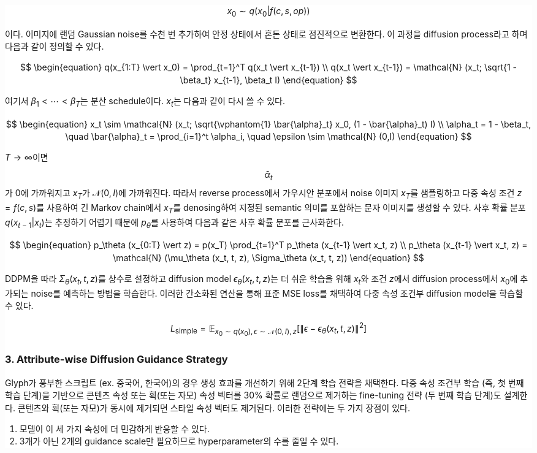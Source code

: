 $$
\begin{equation}
x_0 \sim q(x_0 \vert f(c, s, op))
\end{equation}
$$

이다. 이미지에 랜덤 Gaussian noise를 수천 번 추가하여 안정 상태에서 혼돈 상태로 점진적으로 변환한다. 이 과정을 diffusion process라고 하며 다음과 같이 정의할 수 있다. 

$$
\begin{equation}
q(x_{1:T} \vert x_0) = \prod_{t=1}^T q(x_t \vert x_{t-1}) \\
q(x_t \vert x_{t-1}) = \mathcal{N} (x_t; \sqrt{1 - \beta_t} x_{t-1}, \beta_t I)
\end{equation}
$$

여기서 $\beta_1 < \cdots < \beta_T$는 분산 schedule이다. $x_t$는 다음과 같이 다시 쓸 수 있다.

$$
\begin{equation}
x_t \sim \mathcal{N} (x_t; \sqrt{\vphantom{1} \bar{\alpha}_t} x_0, (1 - \bar{\alpha}_t) I) \\
\alpha_t = 1 - \beta_t, \quad \bar{\alpha}_t = \prod_{i=1}^t \alpha_i, \quad \epsilon \sim \mathcal{N} (0,I)
\end{equation}
$$

$T \rightarrow \infty$이면 $$\bar{\alpha}_t$$가 0에 가까워지고 $x_T$가 $\mathcal{N}(0,I)$에 가까워진다. 따라서 reverse process에서 가우시안 분포에서 noise 이미지 $x_T$를 샘플링하고 다중 속성 조건 $z = f(c, s)$를 사용하여 긴 Markov chain에서 $x_T$를 denosing하여 지정된 semantic 의미를 포함하는 문자 이미지를 생성할 수 있다. 사후 확률 분포 $q(x_{t-1} \vert x_t)$는 추정하기 어렵기 때문에 $p_\theta$를 사용하여 다음과 같은 사후 확률 분포를 근사화한다.

$$
\begin{equation}
p_\theta (x_{0:T} \vert z) = p(x_T) \prod_{t=1}^T p_\theta (x_{t-1} \vert x_t, z) \\
p_\theta (x_{t-1} \vert x_t, z) = \mathcal{N} (\mu_\theta (x_t, t, z), \Sigma_\theta (x_t, t, z))
\end{equation}
$$

DDPM을 따라 $\Sigma_\theta (x_t, t, z)$를 상수로 설정하고 diffusion model $\epsilon_\theta (x_t, t, z)$는 더 쉬운 학습을 위해 $x_t$와 조건 $z$에서 diffusion process에서 $x_0$에 추가되는 noise를 예측하는 방법을 학습한다. 이러한 간소화된 연산을 통해 표준 MSE loss를 채택하여 다중 속성 조건부 diffusion model을 학습할 수 있다.

$$
\begin{equation}
L_\textrm{simple} = \mathbb{E}_{x_0 \sim q (x_0), \epsilon \sim \mathcal{N} (0,I), z} [\| \epsilon - \epsilon_\theta (x_t, t, z) \|^2]
\end{equation}
$$

### 3. Attribute-wise Diffusion Guidance Strategy
Glyph가 풍부한 스크립트 (ex. 중국어, 한국어)의 경우 생성 효과를 개선하기 위해 2단계 학습 전략을 채택한다. 다중 속성 조건부 학습 (즉, 첫 번째 학습 단계)을 기반으로 콘텐츠 속성 또는 획(또는 자모) 속성 벡터를 30% 확률로 랜덤으로 제거하는 fine-tuning 전략 (두 번째 학습 단계)도 설계한다. 콘텐츠와 획(또는 자모)가 동시에 제거되면 스타일 속성 벡터도 제거된다. 이러한 전략에는 두 가지 장점이 있다. 

1. 모델이 이 세 가지 속성에 더 민감하게 반응할 수 있다.
2. 3개가 아닌 2개의 guidance scale만 필요하므로 hyperparameter의 수를 줄일 수 있다. 
